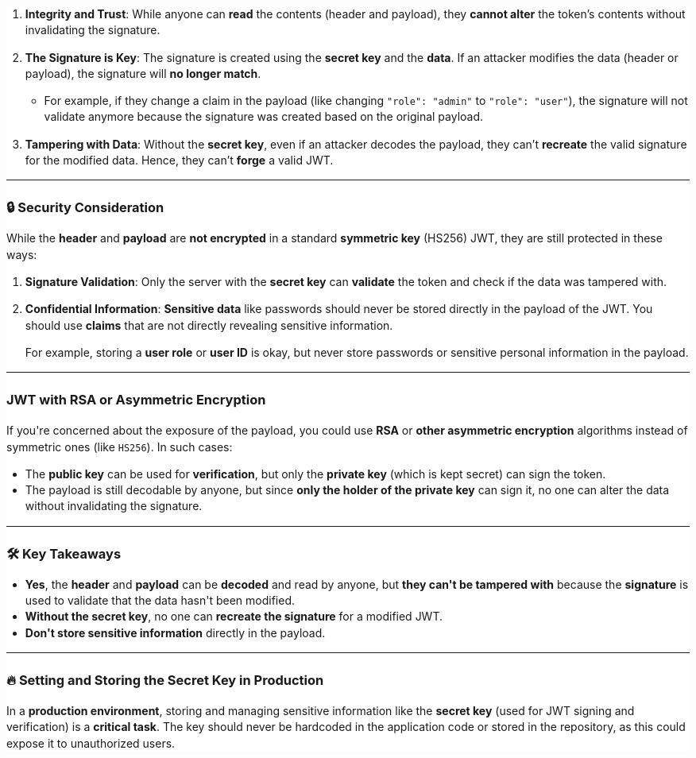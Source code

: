 1. **Integrity and Trust**: While anyone can **read** the contents (header and payload), they **cannot alter** the token’s contents without invalidating the signature.

2. **The Signature is Key**: The signature is created using the **secret key** and the **data**. If an attacker modifies the data (header or payload), the signature will **no longer match**.
    - For example, if they change a claim in the payload (like changing `"role": "admin"` to `"role": "user"`), the signature will not validate anymore because the signature was created based on the original payload.

3. **Tampering with Data**: Without the **secret key**, even if an attacker decodes the payload, they can’t **recreate** the valid signature for the modified data. Hence, they can’t **forge** a valid JWT.

---

### 🔒 **Security Consideration**
While the **header** and **payload** are **not encrypted** in a standard **symmetric key** (HS256) JWT, they are still protected in these ways:

1. **Signature Validation**: Only the server with the **secret key** can **validate** the token and check if the data was tampered with.

2. **Confidential Information**: **Sensitive data** like passwords should never be stored directly in the payload of the JWT. You should use **claims** that are not directly revealing sensitive information.

   For example, storing a **user role** or **user ID** is okay, but never store passwords or sensitive personal information in the payload.

---

### **JWT with RSA or Asymmetric Encryption**
If you're concerned about the exposure of the payload, you could use **RSA** or **other asymmetric encryption** algorithms instead of symmetric ones (like `HS256`). In such cases:
- The **public key** can be used for **verification**, but only the **private key** (which is kept secret) can sign the token.
- The payload is still decodable by anyone, but since **only the holder of the private key** can sign it, no one can alter the data without invalidating the signature.

---

### 🛠 **Key Takeaways**
- **Yes**, the **header** and **payload** can be **decoded** and read by anyone, but **they can't be tampered with** because the **signature** is used to validate that the data hasn't been modified.
- **Without the secret key**, no one can **recreate the signature** for a modified JWT.
- **Don't store sensitive information** directly in the payload.

---

### 🔥 **Setting and Storing the Secret Key in Production**

In a **production environment**, storing and managing sensitive information like the **secret key** (used for JWT signing and verification) is a **critical task**. The key should never be hardcoded in the application code or stored in the repository, as this could expose it to unauthorized users.
